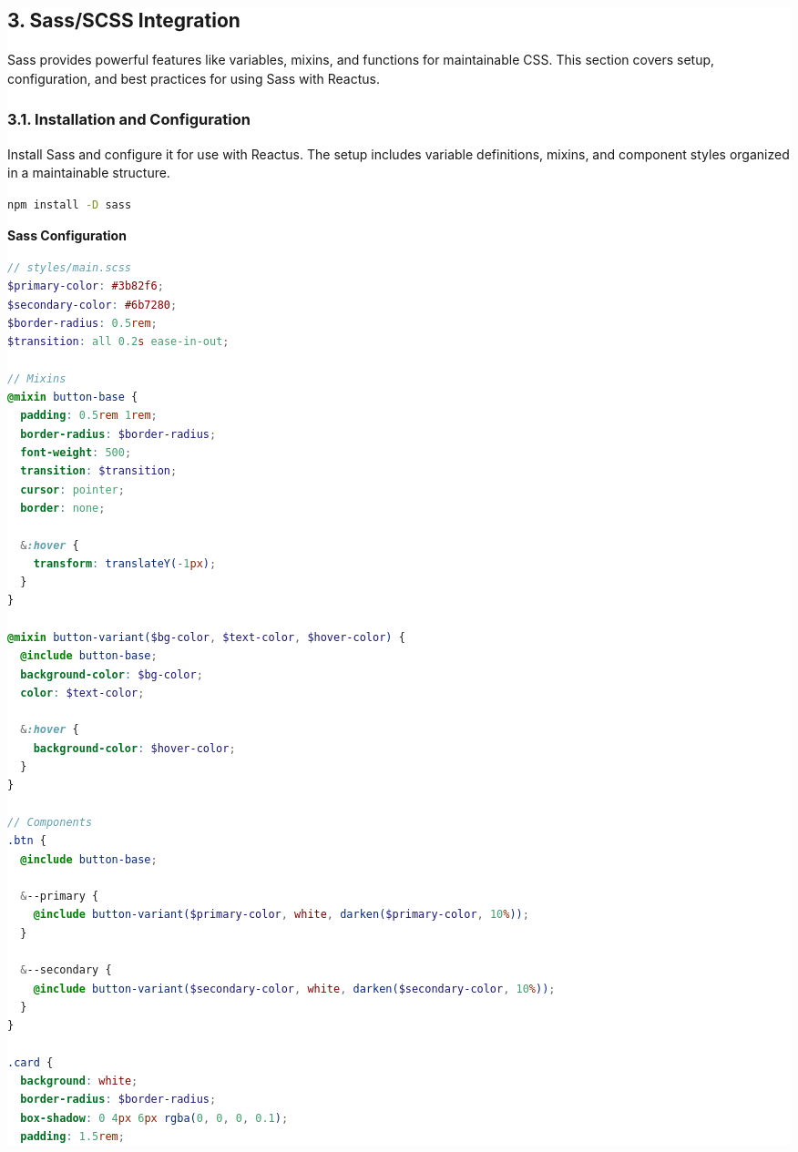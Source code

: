 ## 3. Sass/SCSS Integration

Sass provides powerful features like variables, mixins, and functions for maintainable CSS. This section covers setup, configuration, and best practices for using Sass with Reactus.

### 3.1. Installation and Configuration

Install Sass and configure it for use with Reactus. The setup includes variable definitions, mixins, and component styles organized in a maintainable structure.

```bash
npm install -D sass
```

**Sass Configuration**

```scss
// styles/main.scss
$primary-color: #3b82f6;
$secondary-color: #6b7280;
$border-radius: 0.5rem;
$transition: all 0.2s ease-in-out;

// Mixins
@mixin button-base {
  padding: 0.5rem 1rem;
  border-radius: $border-radius;
  font-weight: 500;
  transition: $transition;
  cursor: pointer;
  border: none;
  
  &:hover {
    transform: translateY(-1px);
  }
}

@mixin button-variant($bg-color, $text-color, $hover-color) {
  @include button-base;
  background-color: $bg-color;
  color: $text-color;
  
  &:hover {
    background-color: $hover-color;
  }
}

// Components
.btn {
  @include button-base;
  
  &--primary {
    @include button-variant($primary-color, white, darken($primary-color, 10%));
  }
  
  &--secondary {
    @include button-variant($secondary-color, white, darken($secondary-color, 10%));
  }
}

.card {
  background: white;
  border-radius: $border-radius;
  box-shadow: 0 4px 6px rgba(0, 0, 0, 0.1);
  padding: 1.5rem;
```